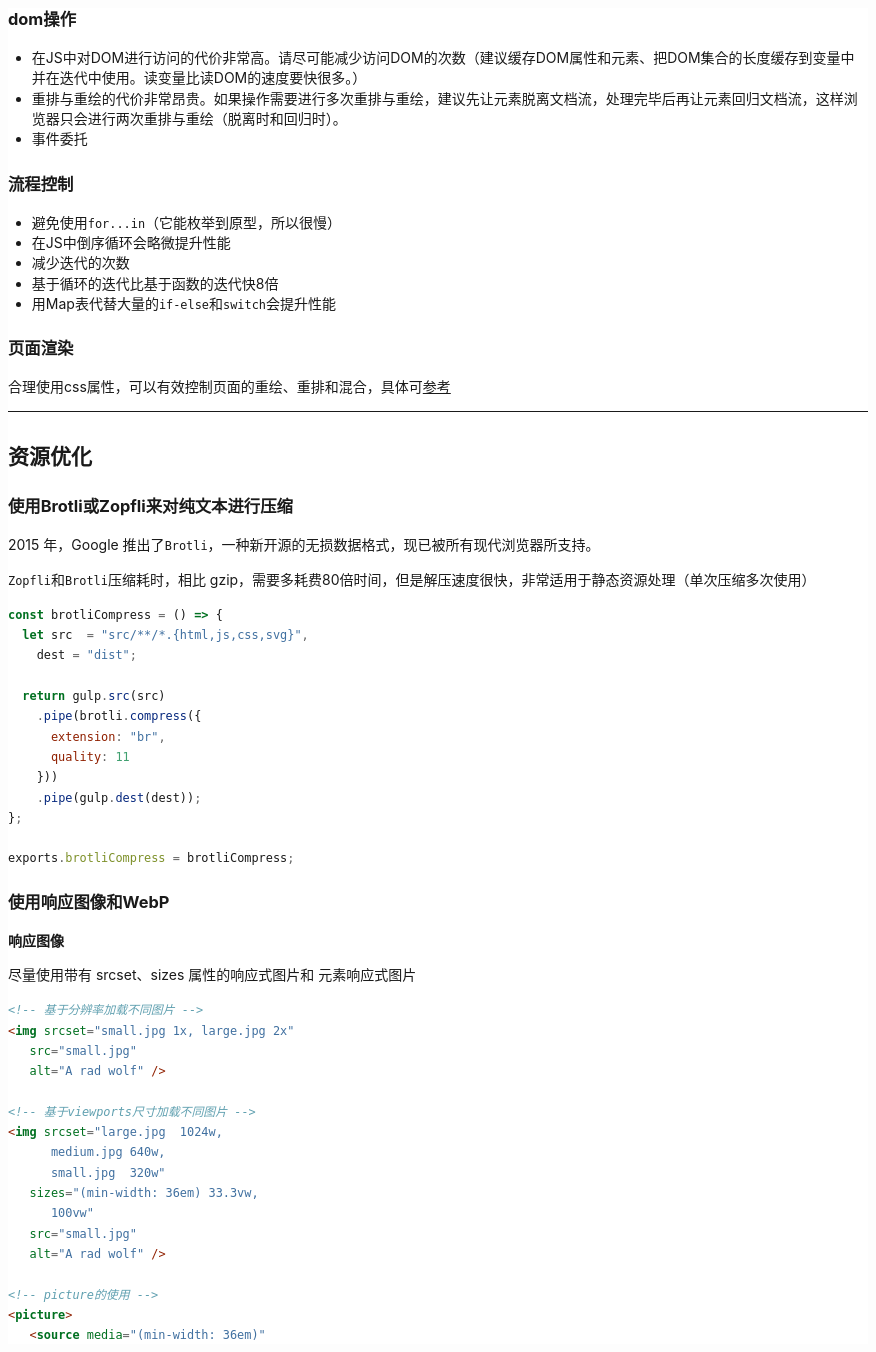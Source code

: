 ### dom操作
- 在JS中对DOM进行访问的代价非常高。请尽可能减少访问DOM的次数（建议缓存DOM属性和元素、把DOM集合的长度缓存到变量中并在迭代中使用。读变量比读DOM的速度要快很多。）
- 重排与重绘的代价非常昂贵。如果操作需要进行多次重排与重绘，建议先让元素脱离文档流，处理完毕后再让元素回归文档流，这样浏览器只会进行两次重排与重绘（脱离时和回归时）。
- 事件委托

### 流程控制
- 避免使用`for...in`（它能枚举到原型，所以很慢）
- 在JS中倒序循环会略微提升性能
- 减少迭代的次数
- 基于循环的迭代比基于函数的迭代快8倍
- 用Map表代替大量的`if-else`和`switch`会提升性能

### 页面渲染
合理使用css属性，可以有效控制页面的重绘、重排和混合，具体可[参考](https://csstriggers.com/)

---

## 资源优化

### 使用Brotli或Zopfli来对纯文本进行压缩
2015 年，Google 推出了`Brotli`，一种新开源的无损数据格式，现已被所有现代浏览器所支持。

`Zopfli`和`Brotli`压缩耗时，相比 gzip，需要多耗费80倍时间，但是解压速度很快，非常适用于静态资源处理（单次压缩多次使用）

```js
const brotliCompress = () => {
  let src  = "src/**/*.{html,js,css,svg}",
    dest = "dist";

  return gulp.src(src)
    .pipe(brotli.compress({
      extension: "br",
      quality: 11
    }))
    .pipe(gulp.dest(dest));
};

exports.brotliCompress = brotliCompress;
```

### 使用响应图像和WebP

**响应图像**

尽量使用带有 srcset、sizes 属性的响应式图片和 <picture> 元素响应式图片

```html
<!-- 基于分辨率加载不同图片 -->
<img srcset="small.jpg 1x, large.jpg 2x"
   src="small.jpg"
   alt="A rad wolf" />

<!-- 基于viewports尺寸加载不同图片 -->
<img srcset="large.jpg  1024w,
      medium.jpg 640w,
      small.jpg  320w"
   sizes="(min-width: 36em) 33.3vw,
      100vw"
   src="small.jpg"
   alt="A rad wolf" />

<!-- picture的使用 -->
<picture>
   <source media="(min-width: 36em)"
```